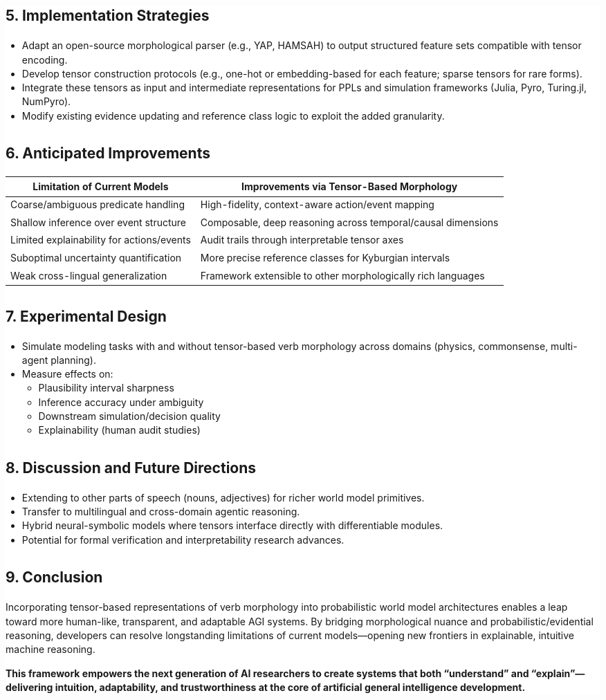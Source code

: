 ## 5. Implementation Strategies

- Adapt an open-source morphological parser (e.g., YAP, HAMSAH) to output structured feature sets compatible with tensor encoding.
- Develop tensor construction protocols (e.g., one-hot or embedding-based for each feature; sparse tensors for rare forms).
- Integrate these tensors as input and intermediate representations for PPLs and simulation frameworks (Julia, Pyro, Turing.jl, NumPyro).
- Modify existing evidence updating and reference class logic to exploit the added granularity.

## 6. Anticipated Improvements

| Limitation of Current Models                | Improvements via Tensor-Based Morphology          |
|---------------------------------------------|--------------------------------------------------|
| Coarse/ambiguous predicate handling         | High-fidelity, context-aware action/event mapping |
| Shallow inference over event structure      | Composable, deep reasoning across temporal/causal dimensions |
| Limited explainability for actions/events   | Audit trails through interpretable tensor axes    |
| Suboptimal uncertainty quantification       | More precise reference classes for Kyburgian intervals |
| Weak cross-lingual generalization          | Framework extensible to other morphologically rich languages |

## 7. Experimental Design

- Simulate modeling tasks with and without tensor-based verb morphology across domains (physics, commonsense, multi-agent planning).
- Measure effects on:
  - Plausibility interval sharpness
  - Inference accuracy under ambiguity
  - Downstream simulation/decision quality
  - Explainability (human audit studies)

## 8. Discussion and Future Directions

- Extending to other parts of speech (nouns, adjectives) for richer world model primitives.
- Transfer to multilingual and cross-domain agentic reasoning.
- Hybrid neural-symbolic models where tensors interface directly with differentiable modules.
- Potential for formal verification and interpretability research advances.

## 9. Conclusion

Incorporating tensor-based representations of verb morphology into probabilistic world model architectures enables a leap toward more human-like, transparent, and adaptable AGI systems. By bridging morphological nuance and probabilistic/evidential reasoning, developers can resolve longstanding limitations of current models—opening new frontiers in explainable, intuitive machine reasoning.

**This framework empowers the next generation of AI researchers to create systems that both “understand” and “explain”—delivering intuition, adaptability, and trustworthiness at the core of artificial general intelligence development.**
